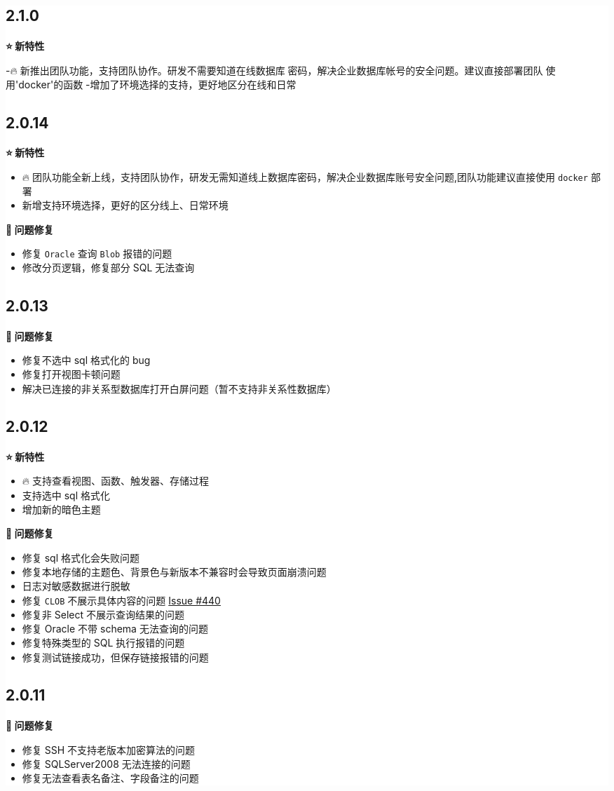 ## 2.1.0

**⭐ 新特性**

-🔥 新推出团队功能，支持团队协作。研发不需要知道在线数据库
密码，解决企业数据库帐号的安全问题。建议直接部署团队
使用'docker'的函数 -增加了环境选择的支持，更好地区分在线和日常

## 2.0.14

**⭐ 新特性**

- 🔥 团队功能全新上线，支持团队协作，研发无需知道线上数据库密码，解决企业数据库账号安全问题,团队功能建议直接使用 `docker` 部署
- 新增支持环境选择，更好的区分线上、日常环境

**🐞 问题修复**

- 修复 `Oracle` 查询 `Blob` 报错的问题
- 修改分页逻辑，修复部分 SQL 无法查询


## 2.0.13

**🐞 问题修复**

- 修复不选中 sql 格式化的 bug
- 修复打开视图卡顿问题
- 解决已连接的非关系型数据库打开白屏问题（暂不支持非关系性数据库）

## 2.0.12

**⭐ 新特性**

- 🔥 支持查看视图、函数、触发器、存储过程
- 支持选中 sql 格式化
- 增加新的暗色主题

**🐞 问题修复**

- 修复 sql 格式化会失败问题
- 修复本地存储的主题色、背景色与新版本不兼容时会导致页面崩溃问题
- 日志对敏感数据进行脱敏
- 修复 `CLOB` 不展示具体内容的问题 [Issue #440](https://github.com/chat2db/Chat2DB/issues/440)
- 修复非 Select 不展示查询结果的问题
- 修复 Oracle 不带 schema 无法查询的问题
- 修复特殊类型的 SQL 执行报错的问题
- 修复测试链接成功，但保存链接报错的问题

## 2.0.11

**🐞 问题修复**

- 修复 SSH 不支持老版本加密算法的问题
- 修复 SQLServer2008 无法连接的问题
- 修复无法查看表名备注、字段备注的问题

